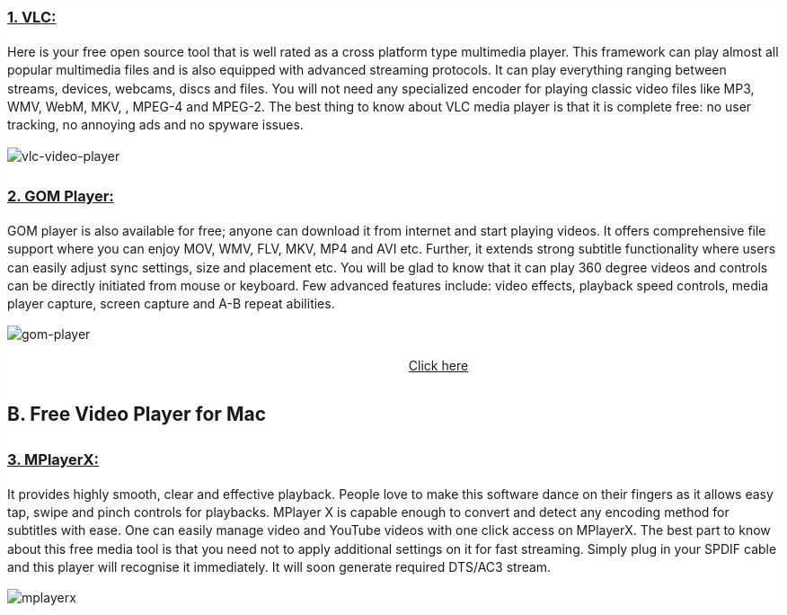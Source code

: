 ### [1\. VLC:](http://www.videolan.org/vlc/index.html)

Here is your free open source tool that is well rated as a cross platform type multimedia player. This framework can play almost all popular multimedia files and is also equipped with advanced streaming protocols. It can play everything ranging between streams, devices, webcams, discs and files. You will not need any specialized encoder for playing classic video files like MP3, WMV, WebM, MKV, , MPEG-4 and MPEG-2\. The best thing to know about VLC media player is that it is complete free: no user tracking, no annoying ads and no spyware issues.

![vlc-video-player ](https://images.wondershare.com/filmora/article-images/vlc-video-player.jpg)

### [2\. GOM Player:](https://player.gomlab.com/)

GOM player is also available for free; anyone can download it from internet and start playing videos. It offers comprehensive file support where you can enjoy MOV, WMV, FLV, MKV, MP4 and AVI etc. Further, it extends strong subtitle functionality where users can easily adjust sync settings, size and placement etc. You will be glad to know that it can play 360 degree videos and controls can be directly initiated from mouse or keyboard. Few advanced features include: video effects, playback speed controls, media player capture, screen capture and A-B repeat abilities.

![ gom-player](https://images.wondershare.com/filmora/article-images/gom-player.jpg)


<span id="1495277">
					<video width="1536" height="864" style="cursor:pointer"
           poster="//a.impactradius-go.com/display-clicktoplayimage/1495277.png"
           onclick="if(!this.playClicked){this.play();this.setAttribute('controls',true);this.playClicked=true;}">
	   <source src="//a.impactradius-go.com/display-ad/17189-1495277">
	   <img src="//a.impactradius-go.com/display-clicktoplayimage/1495277.png" style="border: none; height: 100%; width: 100%; object-fit: contain">
	</video>
	<div style="width:960px;text-align:center"><a href="javascript:window.open(decodeURIComponent('https%3A%2F%2Ffunwhole.sjv.io%2Fc%2F5597632%2F1495277%2F17189'), '_blank');void(0);">Click here</a></div>
</span>
<img height="0" width="0" src="https://imp.pxf.io/i/5597632/1495277/17189" style="position:absolute;visibility:hidden;" border="0" />

## B. Free Video Player for Mac

### [3\. MPlayerX:](http://mplayerx.org/)

It provides highly smooth, clear and effective playback. People love to make this software dance on their fingers as it allows easy tap, swipe and pinch controls for playbacks. MPlayer X is capable enough to convert and detect any encoding method for subtitles with ease. One can easily manage video and YouTube videos with one click access on MPlayerX. The best part to know about this free media tool is that you need not to apply additional settings on it for fast streaming. Simply plug in your SPDIF cable and this player will recognise it immediately. It will soon generate required DTS/AC3 stream.

![ mplayerx](https://images.wondershare.com/filmora/article-images/mplayerx.jpg)
